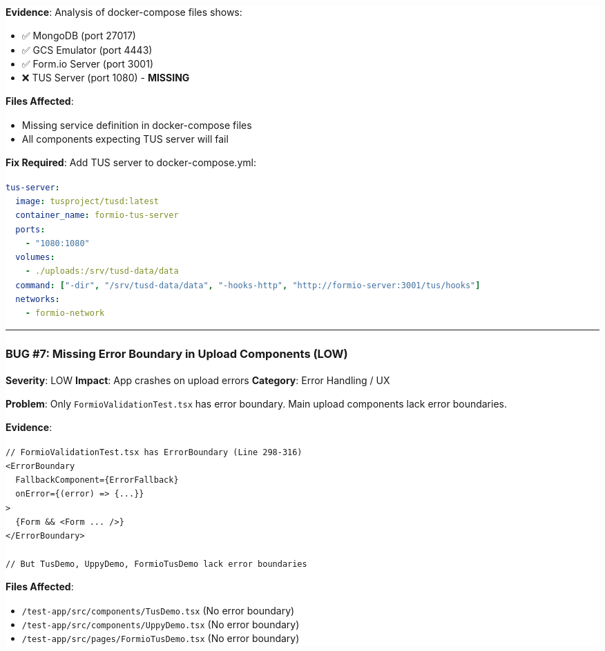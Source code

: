**Evidence**:
Analysis of docker-compose files shows:
- ✅ MongoDB (port 27017)
- ✅ GCS Emulator (port 4443)
- ✅ Form.io Server (port 3001)
- ❌ TUS Server (port 1080) - **MISSING**

**Files Affected**:
- Missing service definition in docker-compose files
- All components expecting TUS server will fail

**Fix Required**:
Add TUS server to docker-compose.yml:
```yaml
tus-server:
  image: tusproject/tusd:latest
  container_name: formio-tus-server
  ports:
    - "1080:1080"
  volumes:
    - ./uploads:/srv/tusd-data/data
  command: ["-dir", "/srv/tusd-data/data", "-hooks-http", "http://formio-server:3001/tus/hooks"]
  networks:
    - formio-network
```

---

### BUG #7: Missing Error Boundary in Upload Components (LOW)
**Severity**: LOW
**Impact**: App crashes on upload errors
**Category**: Error Handling / UX

**Problem**:
Only `FormioValidationTest.tsx` has error boundary. Main upload components lack error boundaries.

**Evidence**:
```tsx
// FormioValidationTest.tsx has ErrorBoundary (Line 298-316)
<ErrorBoundary
  FallbackComponent={ErrorFallback}
  onError={(error) => {...}}
>
  {Form && <Form ... />}
</ErrorBoundary>

// But TusDemo, UppyDemo, FormioTusDemo lack error boundaries
```

**Files Affected**:
- `/test-app/src/components/TusDemo.tsx` (No error boundary)
- `/test-app/src/components/UppyDemo.tsx` (No error boundary)
- `/test-app/src/pages/FormioTusDemo.tsx` (No error boundary)
